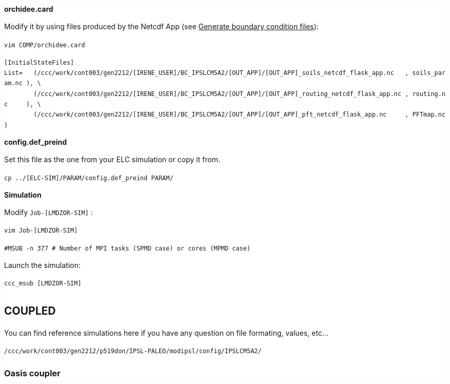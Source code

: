 <div class="sub-section"></div>

**orchidee.card**

Modify it by using files produced by the Netcdf App (see [Generate boundary condition files](#generate-boundary-condition-files)):

```
vim COMP/orchidee.card
```
```
[InitialStateFiles]
List=   (/ccc/work/cont003/gen2212/[IRENE_USER]/BC_IPSLCM5A2/[OUT_APP]/[OUT_APP]_soils_netcdf_flask_app.nc   , soils_param.nc ), \
        (/ccc/work/cont003/gen2212/[IRENE_USER]/BC_IPSLCM5A2/[OUT_APP]/[OUT_APP]_routing_netcdf_flask_app.nc , routing.nc     ), \
        (/ccc/work/cont003/gen2212/[IRENE_USER]/BC_IPSLCM5A2/[OUT_APP]/[OUT_APP]_pft_netcdf_flask_app.nc     , PFTmap.nc      )
```

<div class="sub-section"></div>

**config.def_preind**

Set this file as the one from your ELC simulation or copy it from.

```
cp ../[ELC-SIM]/PARAM/config.def_preind PARAM/
```

<div class="sub-section"></div>

**Simulation**

Modify `Job-[LMDZOR-SIM]` :
```
vim Job-[LMDZOR-SIM]
```
```
#MSUB -n 377 # Number of MPI tasks (SPMD case) or cores (MPMD case)
```

Launch the simulation:
```
ccc_msub [LMDZOR-SIM]
```

<div class="sub-section"></div>

## COUPLED

<div class="alert alert-info">
  You can find reference simulations here if you have any question on file formating, values, etc... 
  <br>
  <pre><code>/ccc/work/cont003/gen2212/p519don/IPSL-PALEO/modipsl/config/IPSLCM5A2/</code></pre>
</div>

### Oasis coupler
